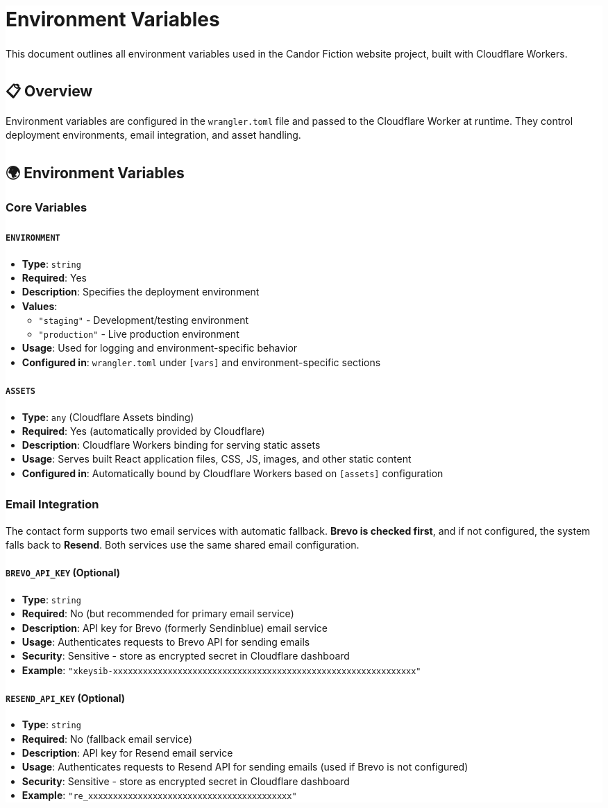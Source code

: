 # Environment Variables

This document outlines all environment variables used in the Candor Fiction website project, built with Cloudflare Workers.

## 📋 Overview

Environment variables are configured in the `wrangler.toml` file and passed to the Cloudflare Worker at runtime. They control deployment environments, email integration, and asset handling.

## 🌍 Environment Variables

### Core Variables

#### `ENVIRONMENT`

- **Type**: `string`
- **Required**: Yes
- **Description**: Specifies the deployment environment
- **Values**:
  - `"staging"` - Development/testing environment
  - `"production"` - Live production environment
- **Usage**: Used for logging and environment-specific behavior
- **Configured in**: `wrangler.toml` under `[vars]` and environment-specific sections

#### `ASSETS`

- **Type**: `any` (Cloudflare Assets binding)
- **Required**: Yes (automatically provided by Cloudflare)
- **Description**: Cloudflare Workers binding for serving static assets
- **Usage**: Serves built React application files, CSS, JS, images, and other static content
- **Configured in**: Automatically bound by Cloudflare Workers based on `[assets]` configuration

### Email Integration

The contact form supports two email services with automatic fallback. **Brevo is checked first**, and if not configured, the system falls back to **Resend**. Both services use the same shared email configuration.

#### `BREVO_API_KEY` (Optional)

- **Type**: `string`
- **Required**: No (but recommended for primary email service)
- **Description**: API key for Brevo (formerly Sendinblue) email service
- **Usage**: Authenticates requests to Brevo API for sending emails
- **Security**: Sensitive - store as encrypted secret in Cloudflare dashboard
- **Example**: `"xkeysib-xxxxxxxxxxxxxxxxxxxxxxxxxxxxxxxxxxxxxxxxxxxxxxxxxxxxxxxxxxxxx"`

#### `RESEND_API_KEY` (Optional)

- **Type**: `string`
- **Required**: No (fallback email service)
- **Description**: API key for Resend email service
- **Usage**: Authenticates requests to Resend API for sending emails (used if Brevo is not configured)
- **Security**: Sensitive - store as encrypted secret in Cloudflare dashboard
- **Example**: `"re_xxxxxxxxxxxxxxxxxxxxxxxxxxxxxxxxxxxxxxxxx"`
